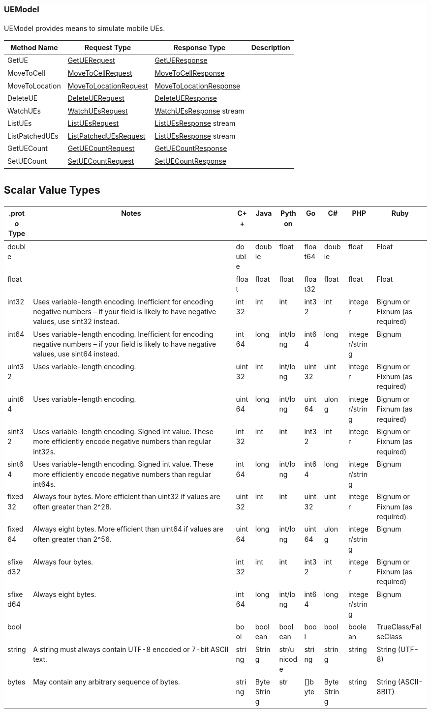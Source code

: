
<a name="onos-ransim-model-UEModel"></a>

### UEModel
UEModel provides means to simulate mobile UEs.

| Method Name | Request Type | Response Type | Description |
| ----------- | ------------ | ------------- | ------------|
| GetUE | [GetUERequest](#onos-ransim-model-GetUERequest) | [GetUEResponse](#onos-ransim-model-GetUEResponse) |  |
| MoveToCell | [MoveToCellRequest](#onos-ransim-model-MoveToCellRequest) | [MoveToCellResponse](#onos-ransim-model-MoveToCellResponse) |  |
| MoveToLocation | [MoveToLocationRequest](#onos-ransim-model-MoveToLocationRequest) | [MoveToLocationResponse](#onos-ransim-model-MoveToLocationResponse) |  |
| DeleteUE | [DeleteUERequest](#onos-ransim-model-DeleteUERequest) | [DeleteUEResponse](#onos-ransim-model-DeleteUEResponse) |  |
| WatchUEs | [WatchUEsRequest](#onos-ransim-model-WatchUEsRequest) | [WatchUEsResponse](#onos-ransim-model-WatchUEsResponse) stream |  |
| ListUEs | [ListUEsRequest](#onos-ransim-model-ListUEsRequest) | [ListUEsResponse](#onos-ransim-model-ListUEsResponse) stream |  |
| ListPatchedUEs | [ListPatchedUEsRequest](#onos-ransim-model-ListPatchedUEsRequest) | [ListUEsResponse](#onos-ransim-model-ListUEsResponse) stream |  |
| GetUECount | [GetUECountRequest](#onos-ransim-model-GetUECountRequest) | [GetUECountResponse](#onos-ransim-model-GetUECountResponse) |  |
| SetUECount | [SetUECountRequest](#onos-ransim-model-SetUECountRequest) | [SetUECountResponse](#onos-ransim-model-SetUECountResponse) |  |

 



## Scalar Value Types

| .proto Type | Notes | C++ | Java | Python | Go | C# | PHP | Ruby |
| ----------- | ----- | --- | ---- | ------ | -- | -- | --- | ---- |
| <a name="double" /> double |  | double | double | float | float64 | double | float | Float |
| <a name="float" /> float |  | float | float | float | float32 | float | float | Float |
| <a name="int32" /> int32 | Uses variable-length encoding. Inefficient for encoding negative numbers – if your field is likely to have negative values, use sint32 instead. | int32 | int | int | int32 | int | integer | Bignum or Fixnum (as required) |
| <a name="int64" /> int64 | Uses variable-length encoding. Inefficient for encoding negative numbers – if your field is likely to have negative values, use sint64 instead. | int64 | long | int/long | int64 | long | integer/string | Bignum |
| <a name="uint32" /> uint32 | Uses variable-length encoding. | uint32 | int | int/long | uint32 | uint | integer | Bignum or Fixnum (as required) |
| <a name="uint64" /> uint64 | Uses variable-length encoding. | uint64 | long | int/long | uint64 | ulong | integer/string | Bignum or Fixnum (as required) |
| <a name="sint32" /> sint32 | Uses variable-length encoding. Signed int value. These more efficiently encode negative numbers than regular int32s. | int32 | int | int | int32 | int | integer | Bignum or Fixnum (as required) |
| <a name="sint64" /> sint64 | Uses variable-length encoding. Signed int value. These more efficiently encode negative numbers than regular int64s. | int64 | long | int/long | int64 | long | integer/string | Bignum |
| <a name="fixed32" /> fixed32 | Always four bytes. More efficient than uint32 if values are often greater than 2^28. | uint32 | int | int | uint32 | uint | integer | Bignum or Fixnum (as required) |
| <a name="fixed64" /> fixed64 | Always eight bytes. More efficient than uint64 if values are often greater than 2^56. | uint64 | long | int/long | uint64 | ulong | integer/string | Bignum |
| <a name="sfixed32" /> sfixed32 | Always four bytes. | int32 | int | int | int32 | int | integer | Bignum or Fixnum (as required) |
| <a name="sfixed64" /> sfixed64 | Always eight bytes. | int64 | long | int/long | int64 | long | integer/string | Bignum |
| <a name="bool" /> bool |  | bool | boolean | boolean | bool | bool | boolean | TrueClass/FalseClass |
| <a name="string" /> string | A string must always contain UTF-8 encoded or 7-bit ASCII text. | string | String | str/unicode | string | string | string | String (UTF-8) |
| <a name="bytes" /> bytes | May contain any arbitrary sequence of bytes. | string | ByteString | str | []byte | ByteString | string | String (ASCII-8BIT) |

